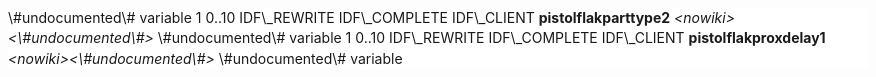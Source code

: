 </td>
<td style="padding:0 0.5em 0 0.5em; background-color:#ECF9FF;">
\#undocumented\#

</td>
<td style="padding:0 0.5em 0 0.5em; background-color:#ECF9FF;">
variable

</td>
<td style="padding:0 0.5em 0 0.5em; background-color:#ECF9FF;">
1

</td>
<td style="padding:0 0.5em 0 0.5em; background-color:#ECF9FF;">
0..10

</td>
<td style="padding:0 0.5em 0 0.5em; background-color:#ECF9FF;">
IDF\_REWRITE IDF\_COMPLETE IDF\_CLIENT

</td>
</tr>
<tr>
<td style="padding:0 0.5em 0 0.5em; background-color:lightyellow;">
<b>pistolflakparttype2</b> <i>&lt;nowiki&gt;&lt;\#undocumented\#&gt;</nowiki></i>

</td>
<td style="padding:0 0.5em 0 0.5em; background-color:lightyellow;">
\#undocumented\#

</td>
<td style="padding:0 0.5em 0 0.5em; background-color:lightyellow;">
variable

</td>
<td style="padding:0 0.5em 0 0.5em; background-color:lightyellow;">
1

</td>
<td style="padding:0 0.5em 0 0.5em; background-color:lightyellow;">
0..10

</td>
<td style="padding:0 0.5em 0 0.5em; background-color:lightyellow;">
IDF\_REWRITE IDF\_COMPLETE IDF\_CLIENT

</td>
</tr>
<tr>
<td style="padding:0 0.5em 0 0.5em; background-color:#ECF9FF;">
<b>pistolflakproxdelay1</b> <i>&lt;nowiki&gt;&lt;\#undocumented\#&gt;</nowiki></i>

</td>
<td style="padding:0 0.5em 0 0.5em; background-color:#ECF9FF;">
\#undocumented\#

</td>
<td style="padding:0 0.5em 0 0.5em; background-color:#ECF9FF;">
variable
